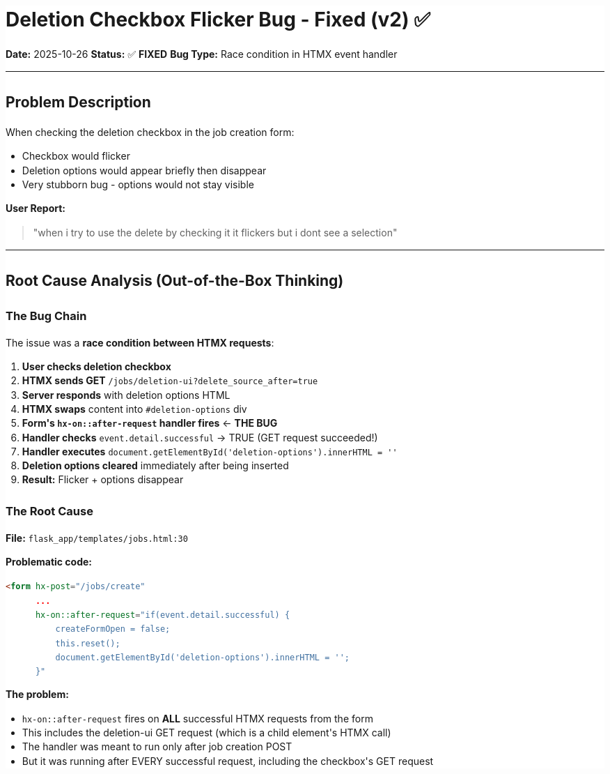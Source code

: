 # Deletion Checkbox Flicker Bug - Fixed (v2) ✅

**Date:** 2025-10-26
**Status:** ✅ **FIXED**
**Bug Type:** Race condition in HTMX event handler

---

## Problem Description

When checking the deletion checkbox in the job creation form:
- Checkbox would flicker
- Deletion options would appear briefly then disappear
- Very stubborn bug - options would not stay visible

**User Report:**
> "when i try to use the delete by checking it it flickers but i dont see a selection"

---

## Root Cause Analysis (Out-of-the-Box Thinking)

### The Bug Chain

The issue was a **race condition between HTMX requests**:

1. **User checks deletion checkbox**
2. **HTMX sends GET** `/jobs/deletion-ui?delete_source_after=true`
3. **Server responds** with deletion options HTML
4. **HTMX swaps** content into `#deletion-options` div
5. **Form's `hx-on::after-request` handler fires** ← **THE BUG**
6. **Handler checks** `event.detail.successful` → TRUE (GET request succeeded!)
7. **Handler executes** `document.getElementById('deletion-options').innerHTML = ''`
8. **Deletion options cleared** immediately after being inserted
9. **Result:** Flicker + options disappear

### The Root Cause

**File:** `flask_app/templates/jobs.html:30`

**Problematic code:**
```html
<form hx-post="/jobs/create"
      ...
      hx-on::after-request="if(event.detail.successful) {
          createFormOpen = false;
          this.reset();
          document.getElementById('deletion-options').innerHTML = '';
      }"
```

**The problem:**
- `hx-on::after-request` fires on **ALL** successful HTMX requests from the form
- This includes the deletion-ui GET request (which is a child element's HTMX call)
- The handler was meant to run only after job creation POST
- But it was running after EVERY successful request, including the checkbox's GET request
